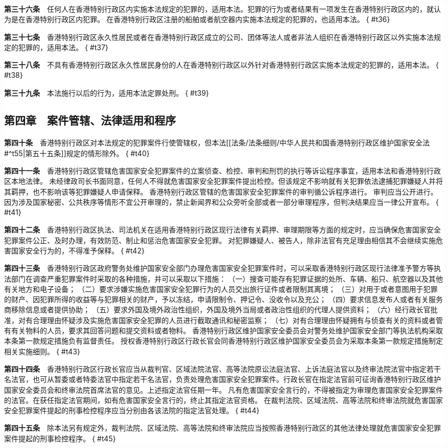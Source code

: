 **第三十六条**　任何人在香港特别行政区内实施本法规定的犯罪的，适用本法。犯罪的行为或者结果有一项发生在香港特别行政区内的，就认为是在香港特别行政区内犯罪。
在香港特别行政区注册的船舶或者航空器内实施本法规定的犯罪的，也适用本法。
{ #t36}


**第三十七条**　香港特别行政区永久性居民或者在香港特别行政区成立的公司、团体等法人或者非法人组织在香港特别行政区以外实施本法规定的犯罪的，适用本法。
{ #t37}


**第三十八条**　不具有香港特别行政区永久性居民身份的人在香港特别行政区以外针对香港特别行政区实施本法规定的犯罪的，适用本法。
{ #t38}


**第三十九条**　本法施行以后的行为，适用本法定罪处刑。
{ #t39}


## 第四章　案件管辖、法律适用和程序

**第四十条**　香港特别行政区对本法规定的犯罪案件行使管辖权，但本法[[法条/法条细则/中华人民共和国香港特别行政区维护国家安全法#^t55\|第五十五条]]规定的情形除外。
{ #t40}


**第四十一条**　香港特别行政区管辖危害国家安全犯罪案件的立案侦查、检控、审判和刑罚的执行等诉讼程序事宜，适用本法和香港特别行政区本地法律。
未经律政司长书面同意，任何人不得就危害国家安全犯罪案件提出检控。但该规定不影响就有关犯罪依法逮捕犯罪嫌疑人并将其羁押，也不影响该等犯罪嫌疑人申请保释。
香港特别行政区管辖的危害国家安全犯罪案件的审判循公诉程序进行。
审判应当公开进行。因为涉及国家秘密、公共秩序等情形不宜公开审理的，禁止新闻界和公众旁听全部或者一部分审理程序，但判决结果应当一律公开宣布。
{ #t41}


**第四十二条**　香港特别行政区执法、司法机关在适用香港特别行政区现行法律有关羁押、审理期限等方面的规定时，应当确保危害国家安全犯罪案件公正、及时办理，有效防范、制止和惩治危害国家安全犯罪。
对犯罪嫌疑人、被告人，除非法官有充足理由相信其不会继续实施危害国家安全行为的，不得准予保释。
{ #t42}


**第四十三条**　香港特别行政区政府警务处维护国家安全部门办理危害国家安全犯罪案件时，可以采取香港特别行政区现行法律准予警方等执法部门在调查严重犯罪案件时采取的各种措施，并可以采取以下措施：
（一）搜查可能存有犯罪证据的处所、车辆、船只、航空器以及其他有关地方和电子设备；
（二）要求涉嫌实施危害国家安全犯罪行为的人员交出旅行证件或者限制其离境；
（三）对用于或者意图用于犯罪的财产、因犯罪所得的收益等与犯罪相关的财产，予以冻结，申请限制令、押记令、没收令以及充公；
（四）要求信息发布人或者有关服务商移除信息或者提供协助；
（五）要求外国及境外政治性组织，外国及境外当局或者政治性组织的代理人提供资料；
（六）经行政长官批准，对有合理理由怀疑涉及实施危害国家安全犯罪的人员进行截取通讯和秘密监察；
（七）对有合理理由怀疑拥有与侦查有关的资料或者管有有关物料的人员，要求其回答问题和提交资料或者物料。
香港特别行政区维护国家安全委员会对警务处维护国家安全部门等执法机构采取本条第一款规定措施负有监督责任。
授权香港特别行政区行政长官会同香港特别行政区维护国家安全委员会为采取本条第一款规定措施制定相关实施细则。
{ #t43}


**第四十四条**　香港特别行政区行政长官应当从裁判官、区域法院法官、高等法院原讼法庭法官、上诉法庭法官以及终审法院法官中指定若干名法官，也可从暂委或者特委法官中指定若干名法官，负责处理危害国家安全犯罪案件。行政长官在指定法官前可征询香港特别行政区维护国家安全委员会和终审法院首席法官的意见。上述指定法官任期一年。
凡有危害国家安全言行的，不得被指定为审理危害国家安全犯罪案件的法官。在获任指定法官期间，如有危害国家安全言行的，终止其指定法官资格。
在裁判法院、区域法院、高等法院和终审法院就危害国家安全犯罪案件提起的刑事检控程序应当分别由各该法院的指定法官处理。
{ #t44}


**第四十五条**　除本法另有规定外，裁判法院、区域法院、高等法院和终审法院应当按照香港特别行政区的其他法律处理就危害国家安全犯罪案件提起的刑事检控程序。
{ #t45}

